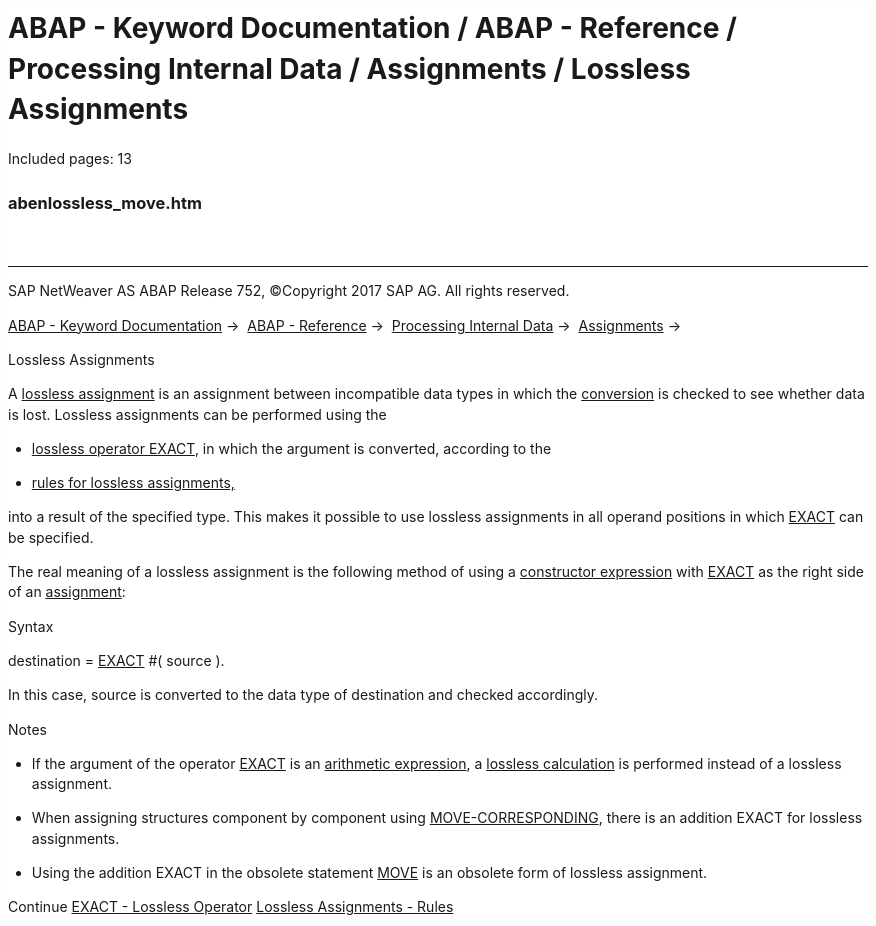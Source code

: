 # ABAP - Keyword Documentation / ABAP - Reference / Processing Internal Data / Assignments / Lossless Assignments

Included pages: 13


### abenlossless_move.htm

  

* * *

SAP NetWeaver AS ABAP Release 752, ©Copyright 2017 SAP AG. All rights reserved.

[ABAP - Keyword Documentation](javascript:call_link\('abenabap.htm'\)) →  [ABAP - Reference](javascript:call_link\('abenabap_reference.htm'\)) →  [Processing Internal Data](javascript:call_link\('abenabap_data_working.htm'\)) →  [Assignments](javascript:call_link\('abenvalue_assignments.htm'\)) → 

Lossless Assignments

A [lossless assignment](javascript:call_link\('abenlossless_assignment_glosry.htm'\) "Glossary Entry") is an assignment between incompatible data types in which the [conversion](javascript:call_link\('abenconversion_glosry.htm'\) "Glossary Entry") is checked to see whether data is lost. Lossless assignments can be performed using the

-   [lossless operator EXACT](javascript:call_link\('abenconstructor_expression_exact.htm'\)), in which the argument is converted, according to the

-   [rules for lossless assignments,](javascript:call_link\('abapmove_exact.htm'\))

into a result of the specified type. This makes it possible to use lossless assignments in all operand positions in which [EXACT](javascript:call_link\('abenconstructor_expression_exact.htm'\)) can be specified.

The real meaning of a lossless assignment is the following method of using a [constructor expression](javascript:call_link\('abenconstructor_expression_glosry.htm'\) "Glossary Entry") with [EXACT](javascript:call_link\('abenconstructor_expression_exact.htm'\)) as the right side of an [assignment](javascript:call_link\('abenequals_operator.htm'\)):

Syntax

destination = [EXACT](javascript:call_link\('abenconstructor_expression_exact.htm'\)) #( source ).

In this case, source is converted to the data type of destination and checked accordingly.

Notes

-   If the argument of the operator [EXACT](javascript:call_link\('abenconstructor_expression_exact.htm'\)) is an [arithmetic expression](javascript:call_link\('abenarithmetic_expression_glosry.htm'\) "Glossary Entry"), a [lossless calculation](javascript:call_link\('abenlossless_calculation_glosry.htm'\) "Glossary Entry") is performed instead of a lossless assignment.

-   When assigning structures component by component using [MOVE-CORRESPONDING](javascript:call_link\('abapmove-corresponding.htm'\)), there is an addition EXACT for lossless assignments.

-   Using the addition EXACT in the obsolete statement [MOVE](javascript:call_link\('abapmove_obs.htm'\)) is an obsolete form of lossless assignment.

Continue
[EXACT - Lossless Operator](javascript:call_link\('abenconstructor_expression_exact.htm'\))
[Lossless Assignments - Rules](javascript:call_link\('abapmove_exact.htm'\))
